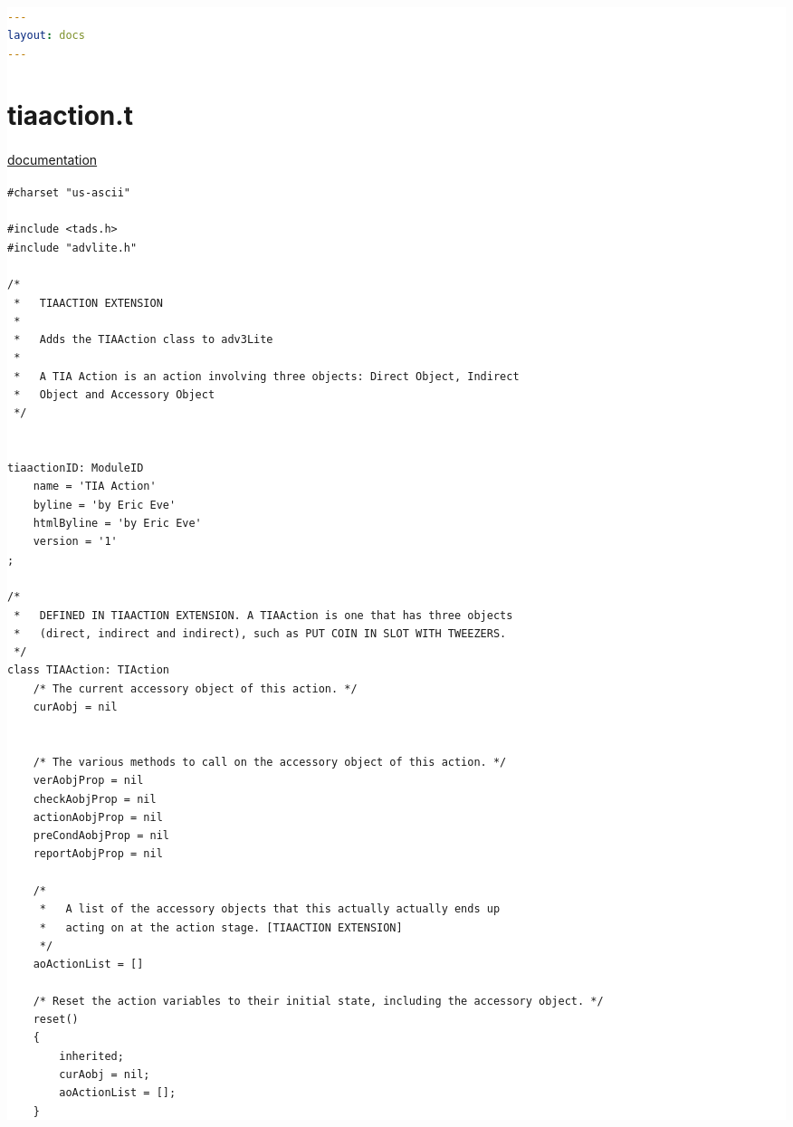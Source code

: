 ```yaml
---
layout: docs
---
```

# tiaaction.t

[documentation](../file/tiaaction.t.html)

    #charset "us-ascii"

    #include <tads.h>
    #include "advlite.h"

    /* 
     *   TIAACTION EXTENSION
     *
     *   Adds the TIAAction class to adv3Lite
     *
     *   A TIA Action is an action involving three objects: Direct Object, Indirect
     *   Object and Accessory Object
     */


    tiaactionID: ModuleID
        name = 'TIA Action'
        byline = 'by Eric Eve'
        htmlByline = 'by Eric Eve'
        version = '1'    
    ;

    /*
     *   DEFINED IN TIAACTION EXTENSION. A TIAAction is one that has three objects
     *   (direct, indirect and indirect), such as PUT COIN IN SLOT WITH TWEEZERS.   
     */
    class TIAAction: TIAction
        /* The current accessory object of this action. */
        curAobj = nil
        
        
        /* The various methods to call on the accessory object of this action. */
        verAobjProp = nil
        checkAobjProp = nil
        actionAobjProp = nil
        preCondAobjProp = nil
        reportAobjProp = nil
        
        /* 
         *   A list of the accessory objects that this actually actually ends up
         *   acting on at the action stage. [TIAACTION EXTENSION]
         */
        aoActionList = []
        
        /* Reset the action variables to their initial state, including the accessory object. */
        reset()
        {
            inherited;
            curAobj = nil;
            aoActionList = [];
        }
        